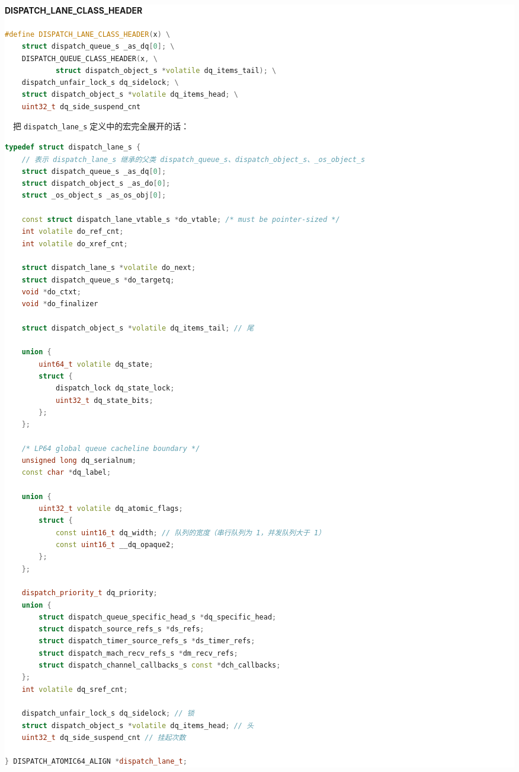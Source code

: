 #### DISPATCH_LANE_CLASS_HEADER
```c++
#define DISPATCH_LANE_CLASS_HEADER(x) \
    struct dispatch_queue_s _as_dq[0]; \
    DISPATCH_QUEUE_CLASS_HEADER(x, \
            struct dispatch_object_s *volatile dq_items_tail); \
    dispatch_unfair_lock_s dq_sidelock; \
    struct dispatch_object_s *volatile dq_items_head; \
    uint32_t dq_side_suspend_cnt
```
&emsp;把 `dispatch_lane_s` 定义中的宏完全展开的话：
```c++
typedef struct dispatch_lane_s {
    // 表示 dispatch_lane_s 继承的父类 dispatch_queue_s、dispatch_object_s、_os_object_s
    struct dispatch_queue_s _as_dq[0];
    struct dispatch_object_s _as_do[0];
    struct _os_object_s _as_os_obj[0];
    
    const struct dispatch_lane_vtable_s *do_vtable; /* must be pointer-sized */
    int volatile do_ref_cnt;
    int volatile do_xref_cnt;
    
    struct dispatch_lane_s *volatile do_next;
    struct dispatch_queue_s *do_targetq;
    void *do_ctxt;
    void *do_finalizer
    
    struct dispatch_object_s *volatile dq_items_tail; // 尾
    
    union { 
        uint64_t volatile dq_state;
        struct {
            dispatch_lock dq_state_lock;
            uint32_t dq_state_bits;
        };
    };
    
    /* LP64 global queue cacheline boundary */
    unsigned long dq_serialnum;
    const char *dq_label;
    
    union { 
        uint32_t volatile dq_atomic_flags;
        struct {
            const uint16_t dq_width; // 队列的宽度（串行队列为 1，并发队列大于 1）
            const uint16_t __dq_opaque2;
        };
    };
    
    dispatch_priority_t dq_priority;
    union {
        struct dispatch_queue_specific_head_s *dq_specific_head;
        struct dispatch_source_refs_s *ds_refs;
        struct dispatch_timer_source_refs_s *ds_timer_refs;
        struct dispatch_mach_recv_refs_s *dm_recv_refs;
        struct dispatch_channel_callbacks_s const *dch_callbacks;
    };
    int volatile dq_sref_cnt;
    
    dispatch_unfair_lock_s dq_sidelock; // 锁
    struct dispatch_object_s *volatile dq_items_head; // 头
    uint32_t dq_side_suspend_cnt // 挂起次数
    
} DISPATCH_ATOMIC64_ALIGN *dispatch_lane_t;
```
